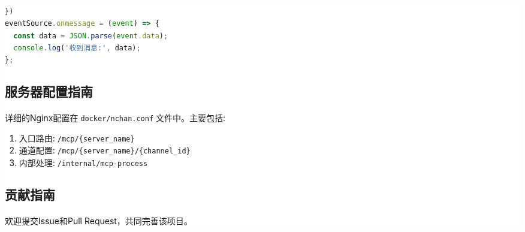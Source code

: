 ```javascript
})
eventSource.onmessage = (event) => {
  const data = JSON.parse(event.data);
  console.log('收到消息:', data);
};
```

## 服务器配置指南

详细的Nginx配置在 `docker/nchan.conf` 文件中。主要包括:

1. 入口路由: `/mcp/{server_name}`
2. 通道配置: `/mcp/{server_name}/{channel_id}`
3. 内部处理: `/internal/mcp-process`

## 贡献指南

欢迎提交Issue和Pull Request，共同完善该项目。